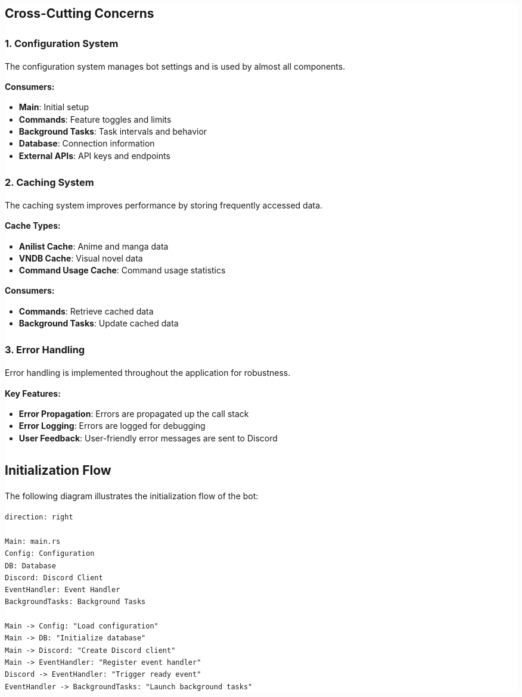 ## Cross-Cutting Concerns

### 1. Configuration System

The configuration system manages bot settings and is used by almost all components.

**Consumers:**

- **Main**: Initial setup
- **Commands**: Feature toggles and limits
- **Background Tasks**: Task intervals and behavior
- **Database**: Connection information
- **External APIs**: API keys and endpoints

### 2. Caching System

The caching system improves performance by storing frequently accessed data.

**Cache Types:**

- **Anilist Cache**: Anime and manga data
- **VNDB Cache**: Visual novel data
- **Command Usage Cache**: Command usage statistics

**Consumers:**

- **Commands**: Retrieve cached data
- **Background Tasks**: Update cached data

### 3. Error Handling

Error handling is implemented throughout the application for robustness.

**Key Features:**

- **Error Propagation**: Errors are propagated up the call stack
- **Error Logging**: Errors are logged for debugging
- **User Feedback**: User-friendly error messages are sent to Discord

## Initialization Flow

The following diagram illustrates the initialization flow of the bot:

```d2
direction: right

Main: main.rs
Config: Configuration
DB: Database
Discord: Discord Client
EventHandler: Event Handler
BackgroundTasks: Background Tasks

Main -> Config: "Load configuration"
Main -> DB: "Initialize database"
Main -> Discord: "Create Discord client"
Main -> EventHandler: "Register event handler"
Discord -> EventHandler: "Trigger ready event"
EventHandler -> BackgroundTasks: "Launch background tasks"
```
